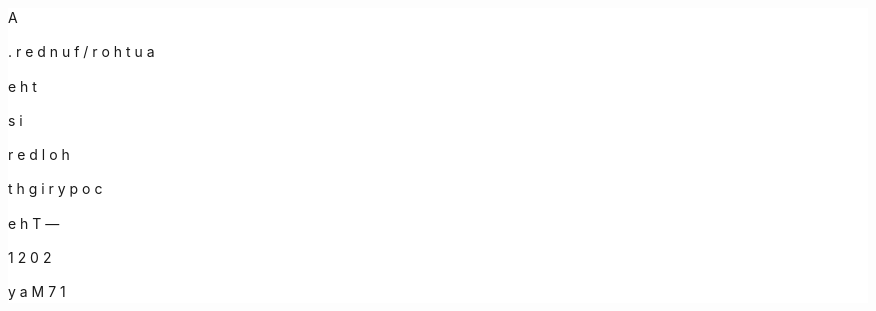 A

.
r
e
d
n
u
f
/
r
o
h
t
u
a

e
h
t

s
i

r
e
d
l
o
h

t
h
g
i
r
y
p
o
c

e
h
T
—

1
2
0
2

y
a
M
7
1
